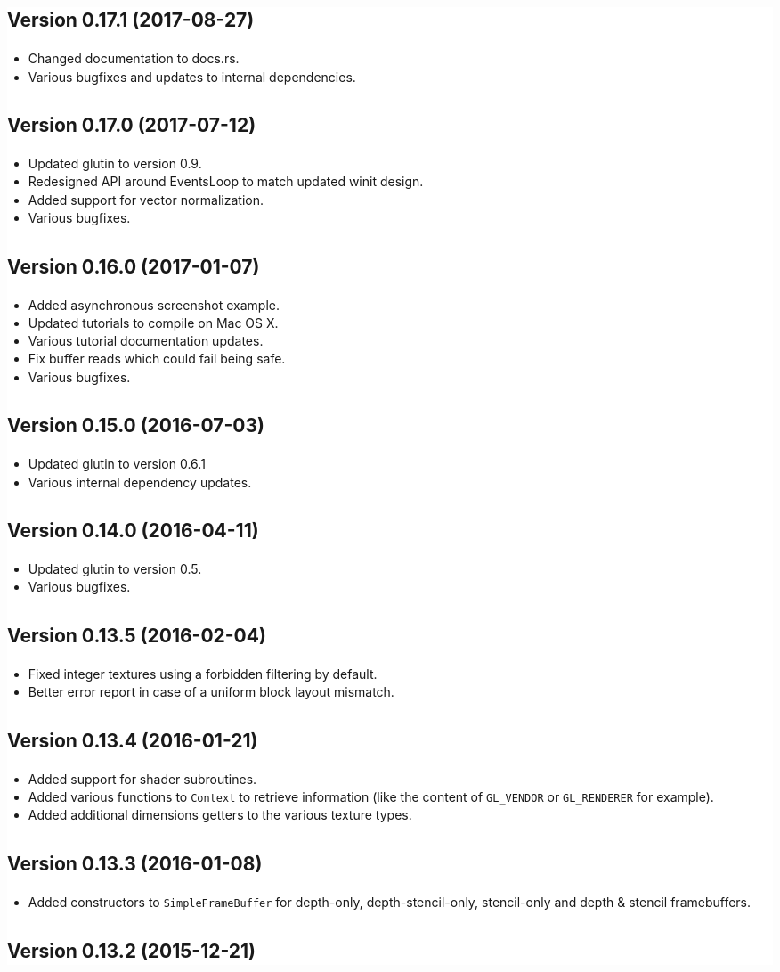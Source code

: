 ## Version 0.17.1 (2017-08-27)

 - Changed documentation to docs.rs.
 - Various bugfixes and updates to internal dependencies.

## Version 0.17.0 (2017-07-12)

 - Updated glutin to version 0.9.
 - Redesigned API around EventsLoop to match updated winit design.
 - Added support for vector normalization.
 - Various bugfixes.

## Version 0.16.0 (2017-01-07)

 - Added asynchronous screenshot example.
 - Updated tutorials to compile on Mac OS X.
 - Various tutorial documentation updates.
 - Fix buffer reads which could fail being safe.
 - Various bugfixes.

## Version 0.15.0 (2016-07-03)

 - Updated glutin to version 0.6.1
 - Various internal dependency updates.

## Version 0.14.0 (2016-04-11)

 - Updated glutin to version 0.5.
 - Various bugfixes.

## Version 0.13.5 (2016-02-04)

 - Fixed integer textures using a forbidden filtering by default.
 - Better error report in case of a uniform block layout mismatch.

## Version 0.13.4 (2016-01-21)

 - Added support for shader subroutines.
 - Added various functions to `Context` to retrieve information (like the content of `GL_VENDOR` or `GL_RENDERER` for example).
 - Added additional dimensions getters to the various texture types.

## Version 0.13.3 (2016-01-08)

 - Added constructors to `SimpleFrameBuffer` for depth-only, depth-stencil-only, stencil-only and depth & stencil framebuffers.

## Version 0.13.2 (2015-12-21)
